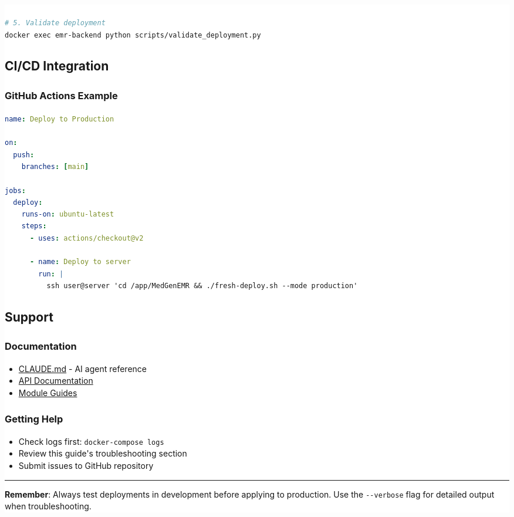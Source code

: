 ```bash

# 5. Validate deployment
docker exec emr-backend python scripts/validate_deployment.py
```

## CI/CD Integration

### GitHub Actions Example
```yaml
name: Deploy to Production

on:
  push:
    branches: [main]

jobs:
  deploy:
    runs-on: ubuntu-latest
    steps:
      - uses: actions/checkout@v2
      
      - name: Deploy to server
        run: |
          ssh user@server 'cd /app/MedGenEMR && ./fresh-deploy.sh --mode production'
```

## Support

### Documentation
- [CLAUDE.md](../CLAUDE.md) - AI agent reference
- [API Documentation](http://localhost:8000/docs)
- [Module Guides](./modules/)

### Getting Help
- Check logs first: `docker-compose logs`
- Review this guide's troubleshooting section
- Submit issues to GitHub repository

---

**Remember**: Always test deployments in development before applying to production. Use the `--verbose` flag for detailed output when troubleshooting.
